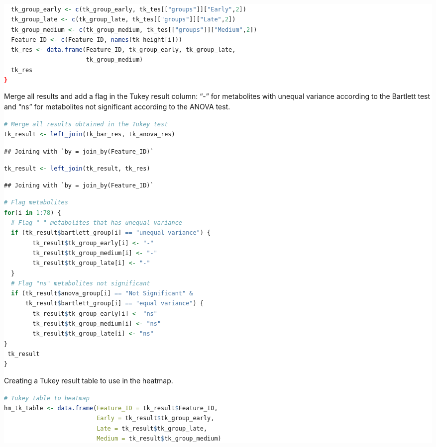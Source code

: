 ``` r
  tk_group_early <- c(tk_group_early, tk_tes[["groups"]]["Early",2])
  tk_group_late <- c(tk_group_late, tk_tes[["groups"]]["Late",2])
  tk_group_medium <- c(tk_group_medium, tk_tes[["groups"]]["Medium",2])
  Feature_ID <- c(Feature_ID, names(tk_height[i]))
  tk_res <- data.frame(Feature_ID, tk_group_early, tk_group_late,
                       tk_group_medium)
  tk_res
}
```

Merge all results and add a flag in the Tukey result column: “-” for
metabolites with unequal variance according to the Bartlett test and
“ns” for metabolites not significant according to the ANOVA test.

``` r
# Merge all results obtained in the Tukey test
tk_result <- left_join(tk_bar_res, tk_anova_res)
```

    ## Joining with `by = join_by(Feature_ID)`

``` r
tk_result <- left_join(tk_result, tk_res)
```

    ## Joining with `by = join_by(Feature_ID)`

``` r
# Flag metabolites
for(i in 1:78) {
  # Flag "-" metabolites that has unequal variance
  if (tk_result$bartlett_group[i] == "unequal variance") {
        tk_result$tk_group_early[i] <- "-"
        tk_result$tk_group_medium[i] <- "-"
        tk_result$tk_group_late[i] <- "-"
  }
  # Flag "ns" metabolites not significant
  if (tk_result$anova_group[i] == "Not Significant" &
      tk_result$bartlett_group[i] == "equal variance") {
        tk_result$tk_group_early[i] <- "ns"
        tk_result$tk_group_medium[i] <- "ns"
        tk_result$tk_group_late[i] <- "ns"
}
 tk_result
}
```

Creating a Tukey result table to use in the heatmap.

``` r
# Tukey table to heatmap
hm_tk_table <- data.frame(Feature_ID = tk_result$Feature_ID,
                          Early = tk_result$tk_group_early,
                          Late = tk_result$tk_group_late,
                          Medium = tk_result$tk_group_medium)
```
